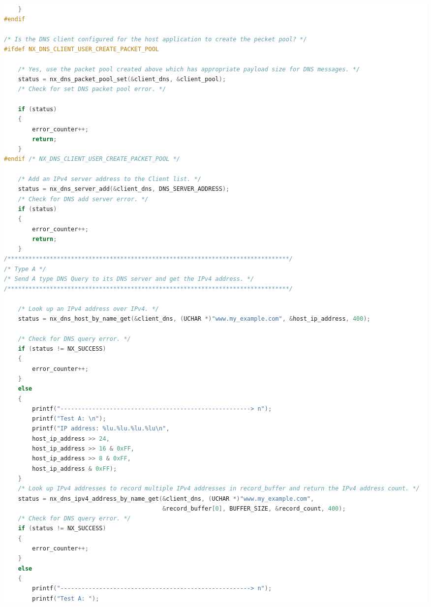 ```c
    }
#endif

/* Is the DNS client configured for the host application to create the pecket pool? */
#ifdef NX_DNS_CLIENT_USER_CREATE_PACKET_POOL

    /* Yes, use the packet pool created above which has appropriate payload size for DNS messages. */
    status = nx_dns_packet_pool_set(&client_dns, &client_pool);
    /* Check for set DNS packet pool error. */
        
    if (status)
    {
        error_counter++;
        return;
    }
#endif /* NX_DNS_CLIENT_USER_CREATE_PACKET_POOL */

    /* Add an IPv4 server address to the Client list. */
    status = nx_dns_server_add(&client_dns, DNS_SERVER_ADDRESS);
    /* Check for DNS add server error. */
    if (status)
    {
        error_counter++;
        return;
    }
/********************************************************************************/
/* Type A */
/* Send A type DNS Query to its DNS server and get the IPv4 address. */
/********************************************************************************/

    /* Look up an IPv4 address over IPv4. */
    status = nx_dns_host_by_name_get(&client_dns, (UCHAR *)"www.my_example.com", &host_ip_address, 400);

    /* Check for DNS query error. */
    if (status != NX_SUCCESS)
    {
        error_counter++;
    }
    else
    {
        printf("------------------------------------------------------> n");
        printf("Test A: \n");
        printf("IP address: %lu.%lu.%lu.%lu\n",
        host_ip_address >> 24,
        host_ip_address >> 16 & 0xFF,
        host_ip_address >> 8 & 0xFF,
        host_ip_address & 0xFF);
    }
    /* Look up IPv4 addresses to record multiple IPv4 addresses in record_buffer and return the IPv4 address count. */
    status = nx_dns_ipv4_address_by_name_get(&client_dns, (UCHAR *)"www.my_example.com", 
                                             &record_buffer[0], BUFFER_SIZE, &record_count, 400);
    /* Check for DNS query error. */
    if (status != NX_SUCCESS)
    {
        error_counter++;
    }
    else
    {
        printf("------------------------------------------------------> n");
        printf("Test A: ");
```